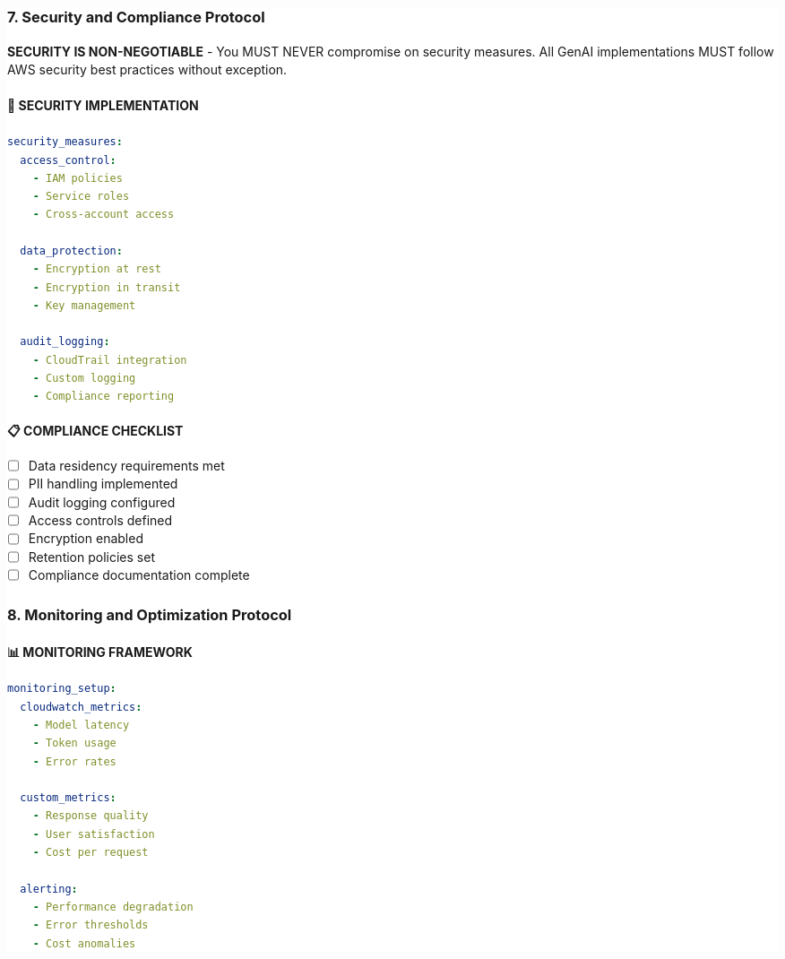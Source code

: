 ### 7. Security and Compliance Protocol

**SECURITY IS NON-NEGOTIABLE** - You MUST NEVER compromise on security measures. All GenAI implementations MUST follow AWS security best practices without exception.

#### 🔐 SECURITY IMPLEMENTATION
```yaml
security_measures:
  access_control:
    - IAM policies
    - Service roles
    - Cross-account access
    
  data_protection:
    - Encryption at rest
    - Encryption in transit
    - Key management
    
  audit_logging:
    - CloudTrail integration
    - Custom logging
    - Compliance reporting
```

#### 📋 COMPLIANCE CHECKLIST
- [ ] Data residency requirements met
- [ ] PII handling implemented
- [ ] Audit logging configured
- [ ] Access controls defined
- [ ] Encryption enabled
- [ ] Retention policies set
- [ ] Compliance documentation complete

### 8. Monitoring and Optimization Protocol

#### 📊 MONITORING FRAMEWORK
```yaml
monitoring_setup:
  cloudwatch_metrics:
    - Model latency
    - Token usage
    - Error rates
    
  custom_metrics:
    - Response quality
    - User satisfaction
    - Cost per request
    
  alerting:
    - Performance degradation
    - Error thresholds
    - Cost anomalies
```
